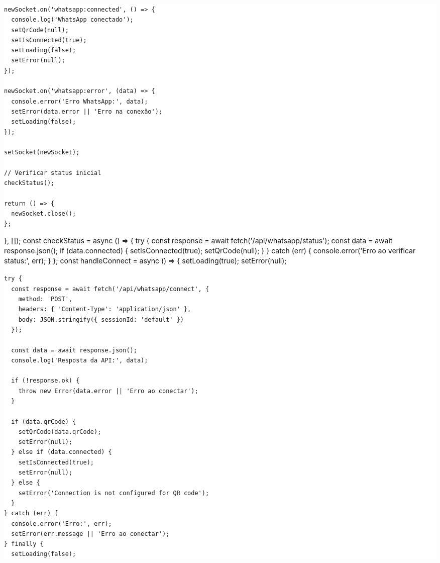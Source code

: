     newSocket.on('whatsapp:connected', () => {
      console.log('WhatsApp conectado');
      setQrCode(null);
      setIsConnected(true);
      setLoading(false);
      setError(null);
    });

    newSocket.on('whatsapp:error', (data) => {
      console.error('Erro WhatsApp:', data);
      setError(data.error || 'Erro na conexão');
      setLoading(false);
    });

    setSocket(newSocket);

    // Verificar status inicial
    checkStatus();

    return () => {
      newSocket.close();
    };
  }, []);
  const checkStatus = async () => {
    try {
      const response = await fetch('/api/whatsapp/status');
      const data = await response.json();
      if (data.connected) {
        setIsConnected(true);
        setQrCode(null);
      }
    } catch (err) {
      console.error('Erro ao verificar status:', err);
    }
  };
  const handleConnect = async () => {
    setLoading(true);
    setError(null);

    try {
      const response = await fetch('/api/whatsapp/connect', {
        method: 'POST',
        headers: { 'Content-Type': 'application/json' },
        body: JSON.stringify({ sessionId: 'default' })
      });

      const data = await response.json();
      console.log('Resposta da API:', data);

      if (!response.ok) {
        throw new Error(data.error || 'Erro ao conectar');
      }

      if (data.qrCode) {
        setQrCode(data.qrCode);
        setError(null);
      } else if (data.connected) {
        setIsConnected(true);
        setError(null);
      } else {
        setError('Connection is not configured for QR code');
      }
    } catch (err) {
      console.error('Erro:', err);
      setError(err.message || 'Erro ao conectar');
    } finally {
      setLoading(false);